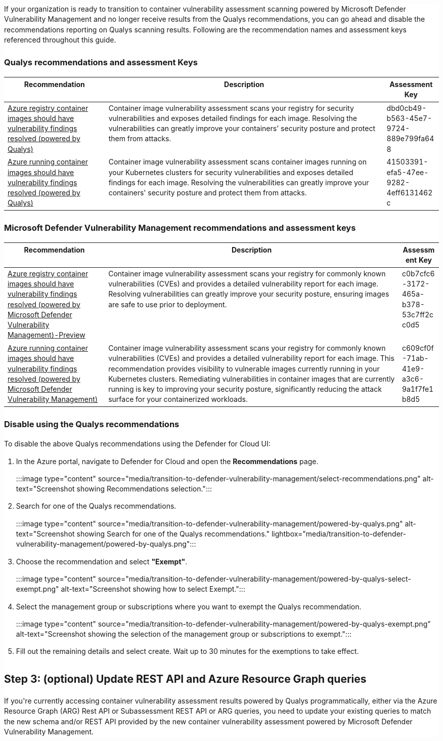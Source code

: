 If your organization is ready to transition to container vulnerability assessment scanning powered by Microsoft Defender Vulnerability Management and no longer receive results from the Qualys recommendations, you can go ahead and disable the recommendations reporting on Qualys scanning results. Following are the recommendation names and assessment keys referenced throughout this guide.

### Qualys recommendations and assessment Keys

| Recommendation | Description | Assessment Key
|--|--|--|
| [Azure registry container images should have vulnerability findings resolved (powered by Qualys)](https://ms.portal.azure.com/#view/Microsoft_Azure_Security_CloudNativeCompute/ContainerRegistryRecommendationDetailsBlade/assessmentKey/dbd0cb49-b563-45e7-9724-889e799fa648)| Container image vulnerability assessment scans your registry for security vulnerabilities and exposes detailed findings for each image. Resolving the vulnerabilities can greatly improve your containers' security posture and protect them from attacks. | dbd0cb49-b563-45e7-9724-889e799fa648 |
| [Azure running container images should have vulnerability findings resolved (powered by Qualys)](https://ms.portal.azure.com/#view/Microsoft_Azure_Security_CloudNativeCompute/KubernetesRuntimeVisibilityRecommendationDetailsBlade/assessmentKey/41503391-efa5-47ee-9282-4eff6131462c) | Container image vulnerability assessment scans container images running on your Kubernetes clusters for security vulnerabilities and exposes detailed findings for each image. Resolving the vulnerabilities can greatly improve your containers' security posture and protect them from attacks. | 41503391-efa5-47ee-9282-4eff6131462c |

### Microsoft Defender Vulnerability Management recommendations and assessment keys

| Recommendation | Description | Assessment Key
|--|--|--|
| [Azure registry container images should have vulnerability findings resolved (powered by Microsoft Defender Vulnerability Management)-Preview](https://ms.portal.azure.com/#view/Microsoft_Azure_Security_CloudNativeCompute/PhoenixContainerRegistryRecommendationDetailsBlade/assessmentKey/c0b7cfc6-3172-465a-b378-53c7ff2cc0d5) | Container image vulnerability assessment scans your registry for commonly known vulnerabilities (CVEs) and provides a detailed vulnerability report for each image. Resolving vulnerabilities can greatly improve your security posture, ensuring images are safe to use prior to deployment. | c0b7cfc6-3172-465a-b378-53c7ff2cc0d5 |
| [Azure running container images should have vulnerability findings resolved (powered by Microsoft Defender Vulnerability Management)](https://ms.portal.azure.com/#view/Microsoft_Azure_Security_CloudNativeCompute/ContainersRuntimeRecommendationDetailsBlade/assessmentKey/c609cf0f-71ab-41e9-a3c6-9a1f7fe1b8d5)  | Container image vulnerability assessment scans your registry for commonly known vulnerabilities (CVEs) and provides a detailed vulnerability report for each image. This recommendation provides visibility to vulnerable images currently running in your Kubernetes clusters. Remediating vulnerabilities in container images that are currently running is key to improving your security posture, significantly reducing the attack surface for your containerized workloads. | c609cf0f-71ab-41e9-a3c6-9a1f7fe1b8d5 |

### Disable using the Qualys recommendations

To disable the above Qualys recommendations using the Defender for Cloud UI:

1. In the Azure portal, navigate to Defender for Cloud and open the **Recommendations** page.

    :::image type="content" source="media/transition-to-defender-vulnerability-management/select-recommendations.png" alt-text="Screenshot showing Recommendations selection.":::

1. Search for one of the Qualys recommendations.

    :::image type="content" source="media/transition-to-defender-vulnerability-management/powered-by-qualys.png" alt-text="Screenshot showing Search for one of the Qualys recommendations." lightbox="media/transition-to-defender-vulnerability-management/powered-by-qualys.png":::

1. Choose the recommendation and select **"Exempt"**.

    :::image type="content" source="media/transition-to-defender-vulnerability-management/powered-by-qualys-select-exempt.png" alt-text="Screenshot showing how to select Exempt.":::

1. Select the management group or subscriptions where you want to exempt the Qualys recommendation.

    :::image type="content" source="media/transition-to-defender-vulnerability-management/powered-by-qualys-exempt.png" alt-text="Screenshot showing the selection of the management group or subscriptions to exempt.":::

1. Fill out the remaining details and select create. Wait up to 30 minutes for the exemptions to take effect.

## Step 3: (optional) Update REST API and Azure Resource Graph queries

If you're currently accessing container vulnerability assessment results powered by Qualys programmatically, either via the Azure Resource Graph (ARG) Rest API or Subassessment REST API or ARG queries, you need to update your existing queries to match the new schema and/or REST API provided by the new container vulnerability assessment powered by Microsoft Defender Vulnerability Management.
